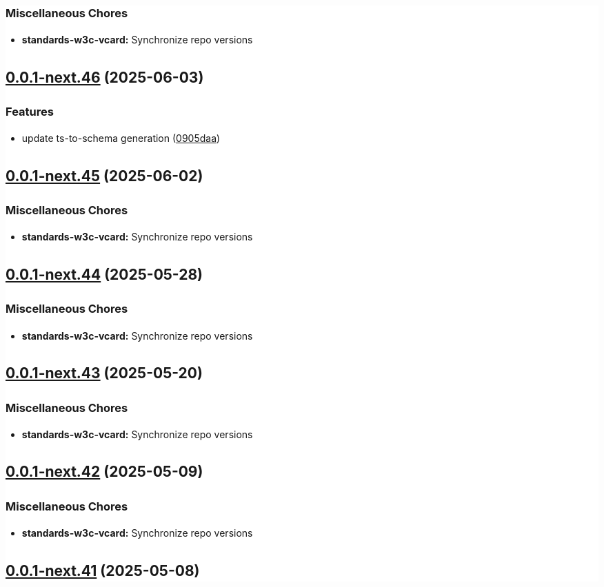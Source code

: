 
### Miscellaneous Chores

* **standards-w3c-vcard:** Synchronize repo versions

## [0.0.1-next.46](https://github.com/twinfoundation/standards/compare/standards-w3c-vcard-v0.0.1-next.45...standards-w3c-vcard-v0.0.1-next.46) (2025-06-03)


### Features

* update ts-to-schema generation ([0905daa](https://github.com/twinfoundation/standards/commit/0905daa4a344ed35fc37b7f12fcf9ce9d34e4bd6))

## [0.0.1-next.45](https://github.com/twinfoundation/standards/compare/standards-w3c-vcard-v0.0.1-next.44...standards-w3c-vcard-v0.0.1-next.45) (2025-06-02)


### Miscellaneous Chores

* **standards-w3c-vcard:** Synchronize repo versions

## [0.0.1-next.44](https://github.com/twinfoundation/standards/compare/standards-w3c-vcard-v0.0.1-next.43...standards-w3c-vcard-v0.0.1-next.44) (2025-05-28)


### Miscellaneous Chores

* **standards-w3c-vcard:** Synchronize repo versions

## [0.0.1-next.43](https://github.com/twinfoundation/standards/compare/standards-w3c-vcard-v0.0.1-next.42...standards-w3c-vcard-v0.0.1-next.43) (2025-05-20)


### Miscellaneous Chores

* **standards-w3c-vcard:** Synchronize repo versions

## [0.0.1-next.42](https://github.com/twinfoundation/standards/compare/standards-w3c-vcard-v0.0.1-next.41...standards-w3c-vcard-v0.0.1-next.42) (2025-05-09)


### Miscellaneous Chores

* **standards-w3c-vcard:** Synchronize repo versions

## [0.0.1-next.41](https://github.com/twinfoundation/standards/compare/standards-w3c-vcard-v0.0.1-next.40...standards-w3c-vcard-v0.0.1-next.41) (2025-05-08)
